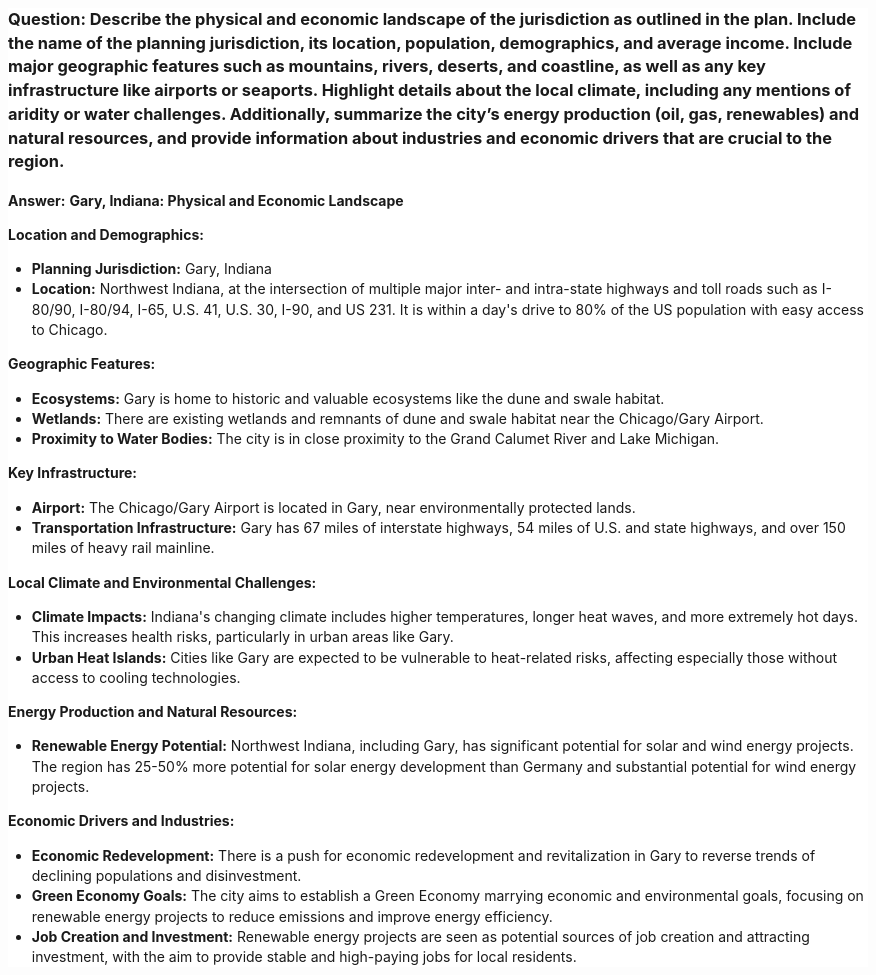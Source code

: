 ### Question: Describe the physical and economic landscape of the jurisdiction as outlined in the plan. Include the name of the planning jurisdiction, its location, population, demographics, and average income. Include major geographic features such as mountains, rivers, deserts, and coastline, as well as any key infrastructure like airports or seaports. Highlight details about the local climate, including any mentions of aridity or water challenges. Additionally, summarize the city’s energy production (oil, gas, renewables) and natural resources, and provide information about industries and economic drivers that are crucial to the region.
**Answer:**
**Gary, Indiana: Physical and Economic Landscape**

**Location and Demographics:**
- **Planning Jurisdiction:** Gary, Indiana
- **Location:** Northwest Indiana, at the intersection of multiple major inter- and intra-state highways and toll roads such as I-80/90, I-80/94, I-65, U.S. 41, U.S. 30, I-90, and US 231. It is within a day's drive to 80% of the US population with easy access to Chicago.
  
**Geographic Features:**
- **Ecosystems:** Gary is home to historic and valuable ecosystems like the dune and swale habitat.
- **Wetlands:** There are existing wetlands and remnants of dune and swale habitat near the Chicago/Gary Airport.
- **Proximity to Water Bodies:** The city is in close proximity to the Grand Calumet River and Lake Michigan.

**Key Infrastructure:**
- **Airport:** The Chicago/Gary Airport is located in Gary, near environmentally protected lands.
- **Transportation Infrastructure:** Gary has 67 miles of interstate highways, 54 miles of U.S. and state highways, and over 150 miles of heavy rail mainline.

**Local Climate and Environmental Challenges:**
- **Climate Impacts:** Indiana's changing climate includes higher temperatures, longer heat waves, and more extremely hot days. This increases health risks, particularly in urban areas like Gary. 
- **Urban Heat Islands:** Cities like Gary are expected to be vulnerable to heat-related risks, affecting especially those without access to cooling technologies.

**Energy Production and Natural Resources:**
- **Renewable Energy Potential:** Northwest Indiana, including Gary, has significant potential for solar and wind energy projects. The region has 25-50% more potential for solar energy development than Germany and substantial potential for wind energy projects.

**Economic Drivers and Industries:**
- **Economic Redevelopment:** There is a push for economic redevelopment and revitalization in Gary to reverse trends of declining populations and disinvestment.
- **Green Economy Goals:** The city aims to establish a Green Economy marrying economic and environmental goals, focusing on renewable energy projects to reduce emissions and improve energy efficiency.
- **Job Creation and Investment:** Renewable energy projects are seen as potential sources of job creation and attracting investment, with the aim to provide stable and high-paying jobs for local residents.
